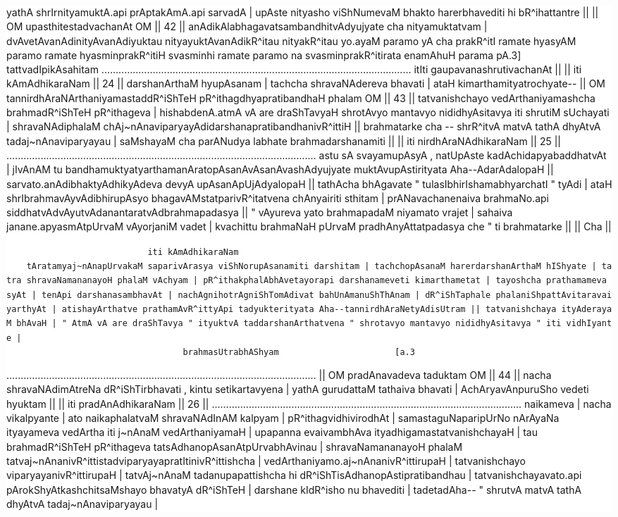 yathA shrIrnityamuktA.api prAptakAmA.api sarvadA |
upAste nityasho viShNumevaM bhakto harerbhavediti hi bR^ihattantre ||
       || OM upasthitestadvachanAt OM || 42 ||
anAdikAlabhagavatsambandhitvAdyujyate cha nityamuktatvam |
dvAvetAvanAdinityAvanAdiyuktau nityayuktAvanAdikR^itau nityakR^itau yo.ayaM paramo yA cha prakR^itI ramate hyasyAM paramo ramate hyasminprakR^itiH svasminhi ramate paramo na svasminprakR^itirata enamAhuH parama 
     pA.3]                              tattvadIpikAsahitam
.............................................................................................................
itIti gaupavanashrutivachanAt ||
                            || iti kAmAdhikaraNam || 24 ||
darshanArthaM hyupAsanam |
tachcha shravaNAdereva bhavati |
ataH kimarthamityatrochyate--
     || OM tannirdhAraNArthaniyamastaddR^iShTeH pR^ithagdhyapratibandhaH phalam OM || 43 ||
tatvanishchayo vedArthaniyamashcha brahmadR^iShTeH pR^ithageva |
hishabdenA.atmA vA are draShTavyaH shrotAvyo mantavyo nididhyAsitavya iti shrutiM sUchayati |
shravaNAdiphalaM chAj~nAnaviparyayAdidarshanapratibandhanivR^ittiH ||
brahmatarke cha --
shrR^itvA matvA tathA dhyAtvA tadaj~nAnaviparyayau |
saMshayaM cha parANudya labhate brahmadarshanamiti ||
                                 || iti nirdhAraNAdhikaraNam || 25 ||
.............................................................................................................
           astu sA svayamupAsyA , natUpAste kadAchidapyabaddhatvAt | jIvAnAM tu bandhamuktyatyarthamanAratopAsanAvAsanAvashAdyujyate muktAvupAstirityata Aha--AdarAdalopaH || sarvato.anAdibhaktyAdhikyAdeva devyA upAsanApUjAdyalopaH || tathAcha bhAgavate " tulasIbhirIshamabhyarchatI " tyAdi | ataH shrIbrahmavAyvAdibhirupAsyo bhagavAMstatparivR^itatvena chAnyairiti sthitam | prANavachanenaiva brahmaNo.api siddhatvAdvAyutvAdanantaratvAdbrahmapadasya ||
      " vAyureva yato brahmapadaM niyamato vrajet |
        sahaiva janane.apyasmAtpUrvaM vAyorjaniM vadet |
        kvachittu brahmaNaH pUrvaM pradhAnyAttatpadasya che " ti brahmatarke ||            || Cha ||

                                iti kAmAdhikaraNam 
        tAratamyaj~nAnapUrvakaM saparivArasya viShNorupAsanamiti darshitam | tachchopAsanaM harerdarshanArthaM hIShyate | tatra shravaNamananayoH phalaM vAchyam | pR^ithakphalAbhAvetayorapi darshanameveti kimarthametat | tayoshcha prathamameva  syAt | tenApi darshanasambhavAt | nachAgnihotrAgniShTomAdivat bahUnAmanuShThAnam | dR^iShTaphale phalaniShpattAvitaravaiyarthyAt | atishayArthatve prathamAvR^ittyApi tadyukterityata Aha--tannirdhAraNetyAdisUtram || tatvanishchaya ityAderayaM bhAvaH | " AtmA vA are draShTavya " ityuktvA taddarshanArthatvena " shrotavyo mantavyo nididhyAsitavya " iti vidhIyante | 
                                       brahmasUtrabhAShyam                       [a.3
.............................................................................................................
            || OM pradAnavadeva taduktam OM || 44 ||
nacha shravaNAdimAtreNa dR^iShTirbhavati , kintu setikartavyena |
yathA gurudattaM tathaiva bhavati |
AchAryavAnpuruSho vedeti hyuktam ||
                           || iti pradAnAdhikaraNam || 26 ||
.............................................................................................................
naikameva | nacha vikalpyante | ato naikaphalatvaM shravaNAdInAM kalpyam | pR^ithagvidhivirodhAt | samastaguNaparipUrNo nArAyaNa ityayameva vedArtha iti j~nAnaM vedArthaniyamaH | upapanna evaivambhAva ityadhigamastatvanishchayaH | tau brahmadR^iShTeH pR^ithageva tatsAdhanopAsanAtpUrvabhAvinau | shravaNamananayoH phalaM  tatvaj~nAnanivR^ittistadviparyayapratItinivR^ittishcha | vedArthaniyamo.aj~nAnanivR^ittirupaH | tatvanishchayo viparyayanivR^ittirupaH | tatvAj~nAnaM tadanupapattishcha hi dR^iShTisAdhanopAstipratibandhau | tatvanishchayavato.api pArokShyAtkashchitsaMshayo bhavatyA dR^iShTeH | darshane kIdR^isho nu bhavediti | tadetadAha--
" shrutvA matvA tathA dhyAtvA tadaj~nAnaviparyayau |